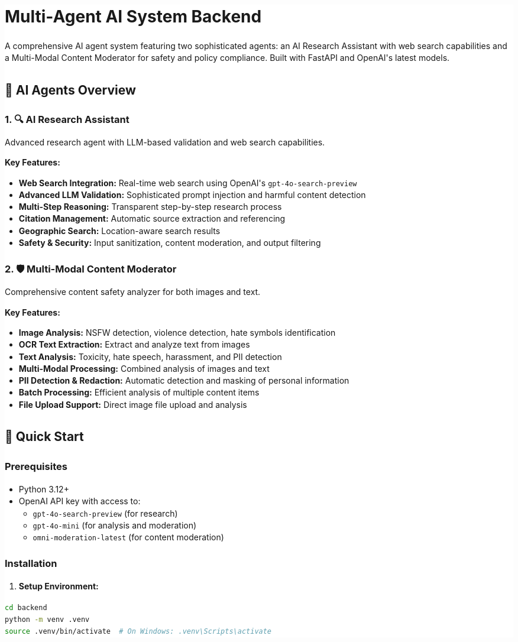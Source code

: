 # Multi-Agent AI System Backend

A comprehensive AI agent system featuring two sophisticated agents: an AI Research Assistant with web search capabilities and a Multi-Modal Content Moderator for safety and policy compliance. Built with FastAPI and OpenAI's latest models.

## 🤖 **AI Agents Overview**

### 1. 🔍 **AI Research Assistant**

Advanced research agent with LLM-based validation and web search capabilities.

**Key Features:**

- **Web Search Integration:** Real-time web search using OpenAI's `gpt-4o-search-preview`
- **Advanced LLM Validation:** Sophisticated prompt injection and harmful content detection
- **Multi-Step Reasoning:** Transparent step-by-step research process
- **Citation Management:** Automatic source extraction and referencing
- **Geographic Search:** Location-aware search results
- **Safety & Security:** Input sanitization, content moderation, and output filtering

### 2. 🛡️ **Multi-Modal Content Moderator**

Comprehensive content safety analyzer for both images and text.

**Key Features:**

- **Image Analysis:** NSFW detection, violence detection, hate symbols identification
- **OCR Text Extraction:** Extract and analyze text from images
- **Text Analysis:** Toxicity, hate speech, harassment, and PII detection
- **Multi-Modal Processing:** Combined analysis of images and text
- **PII Detection & Redaction:** Automatic detection and masking of personal information
- **Batch Processing:** Efficient analysis of multiple content items
- **File Upload Support:** Direct image file upload and analysis

## 🚀 **Quick Start**

### Prerequisites

- Python 3.12+
- OpenAI API key with access to:
  - `gpt-4o-search-preview` (for research)
  - `gpt-4o-mini` (for analysis and moderation)
  - `omni-moderation-latest` (for content moderation)

### Installation

1. **Setup Environment:**

```bash
cd backend
python -m venv .venv
source .venv/bin/activate  # On Windows: .venv\Scripts\activate
```
